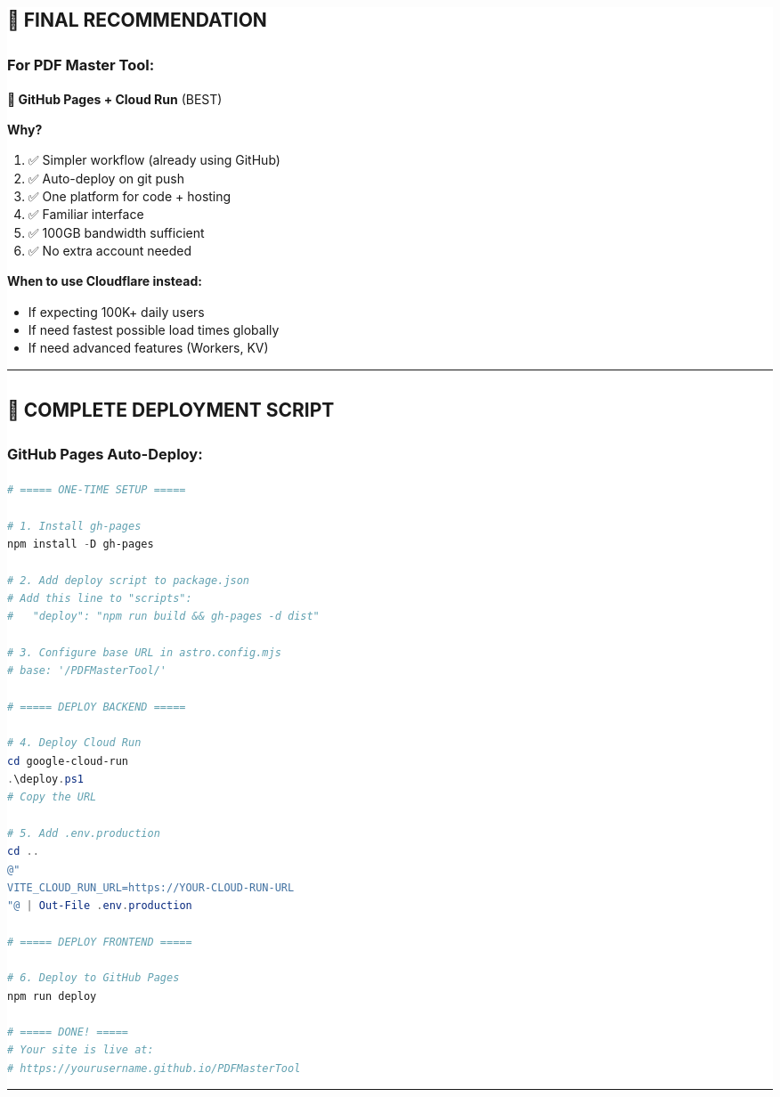 ## 🎯 FINAL RECOMMENDATION

### **For PDF Master Tool:**

**🥇 GitHub Pages + Cloud Run** (BEST)

**Why?**
1. ✅ Simpler workflow (already using GitHub)
2. ✅ Auto-deploy on git push
3. ✅ One platform for code + hosting
4. ✅ Familiar interface
5. ✅ 100GB bandwidth sufficient
6. ✅ No extra account needed

**When to use Cloudflare instead:**
- If expecting 100K+ daily users
- If need fastest possible load times globally
- If need advanced features (Workers, KV)

---

## 🚀 COMPLETE DEPLOYMENT SCRIPT

### **GitHub Pages Auto-Deploy:**

```powershell
# ===== ONE-TIME SETUP =====

# 1. Install gh-pages
npm install -D gh-pages

# 2. Add deploy script to package.json
# Add this line to "scripts":
#   "deploy": "npm run build && gh-pages -d dist"

# 3. Configure base URL in astro.config.mjs
# base: '/PDFMasterTool/'

# ===== DEPLOY BACKEND =====

# 4. Deploy Cloud Run
cd google-cloud-run
.\deploy.ps1
# Copy the URL

# 5. Add .env.production
cd ..
@"
VITE_CLOUD_RUN_URL=https://YOUR-CLOUD-RUN-URL
"@ | Out-File .env.production

# ===== DEPLOY FRONTEND =====

# 6. Deploy to GitHub Pages
npm run deploy

# ===== DONE! =====
# Your site is live at:
# https://yourusername.github.io/PDFMasterTool
```

---